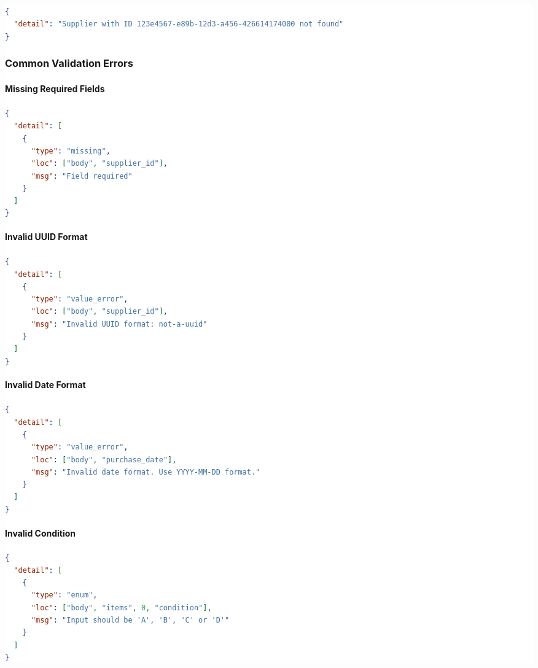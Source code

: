 ```json
{
  "detail": "Supplier with ID 123e4567-e89b-12d3-a456-426614174000 not found"
}
```

### Common Validation Errors

#### Missing Required Fields
```json
{
  "detail": [
    {
      "type": "missing",
      "loc": ["body", "supplier_id"],
      "msg": "Field required"
    }
  ]
}
```

#### Invalid UUID Format
```json
{
  "detail": [
    {
      "type": "value_error",
      "loc": ["body", "supplier_id"],
      "msg": "Invalid UUID format: not-a-uuid"
    }
  ]
}
```

#### Invalid Date Format
```json
{
  "detail": [
    {
      "type": "value_error",
      "loc": ["body", "purchase_date"],
      "msg": "Invalid date format. Use YYYY-MM-DD format."
    }
  ]
}
```

#### Invalid Condition
```json
{
  "detail": [
    {
      "type": "enum",
      "loc": ["body", "items", 0, "condition"],
      "msg": "Input should be 'A', 'B', 'C' or 'D'"
    }
  ]
}
```
